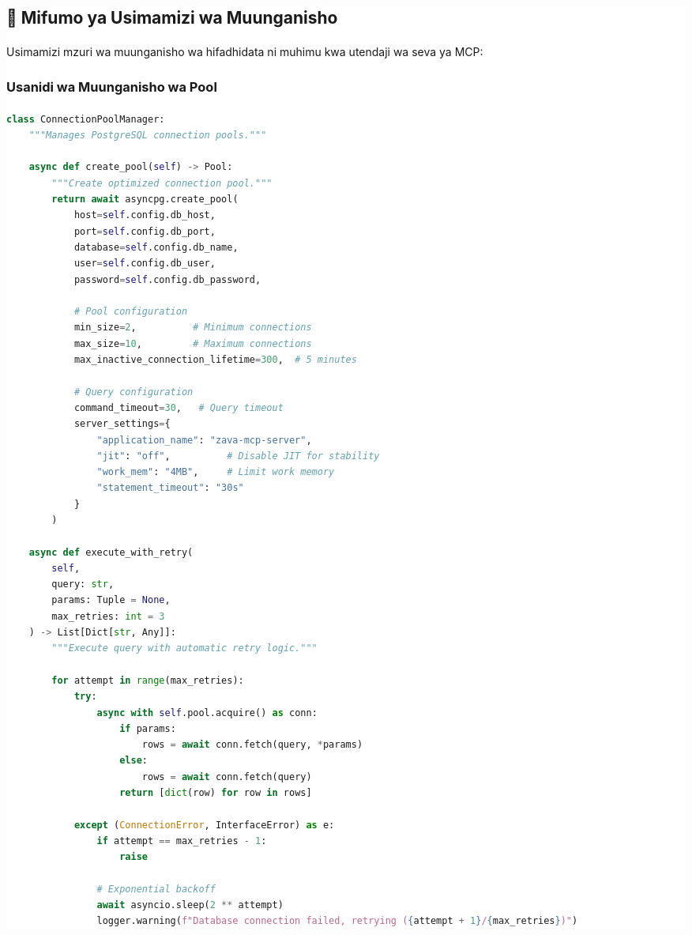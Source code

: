 ## 🔌 Mifumo ya Usimamizi wa Muunganisho

Usimamizi mzuri wa muunganisho wa hifadhidata ni muhimu kwa utendaji wa seva ya MCP:

### Usanidi wa Muunganisho wa Pool

```python
class ConnectionPoolManager:
    """Manages PostgreSQL connection pools."""
    
    async def create_pool(self) -> Pool:
        """Create optimized connection pool."""
        return await asyncpg.create_pool(
            host=self.config.db_host,
            port=self.config.db_port,
            database=self.config.db_name,
            user=self.config.db_user,
            password=self.config.db_password,
            
            # Pool configuration
            min_size=2,          # Minimum connections
            max_size=10,         # Maximum connections
            max_inactive_connection_lifetime=300,  # 5 minutes
            
            # Query configuration
            command_timeout=30,   # Query timeout
            server_settings={
                "application_name": "zava-mcp-server",
                "jit": "off",          # Disable JIT for stability
                "work_mem": "4MB",     # Limit work memory
                "statement_timeout": "30s"
            }
        )
    
    async def execute_with_retry(
        self, 
        query: str, 
        params: Tuple = None,
        max_retries: int = 3
    ) -> List[Dict[str, Any]]:
        """Execute query with automatic retry logic."""
        
        for attempt in range(max_retries):
            try:
                async with self.pool.acquire() as conn:
                    if params:
                        rows = await conn.fetch(query, *params)
                    else:
                        rows = await conn.fetch(query)
                    return [dict(row) for row in rows]
                    
            except (ConnectionError, InterfaceError) as e:
                if attempt == max_retries - 1:
                    raise
                
                # Exponential backoff
                await asyncio.sleep(2 ** attempt)
                logger.warning(f"Database connection failed, retrying ({attempt + 1}/{max_retries})")
```
